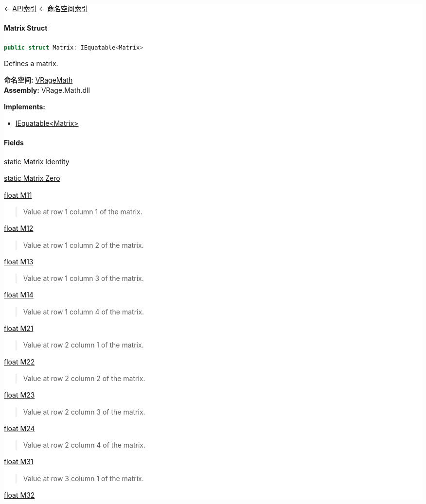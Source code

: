 ← [API索引](Api-Index) ← [命名空间索引](Namespace-Index)

#### Matrix Struct

```csharp
public struct Matrix: IEquatable<Matrix>
```

Defines a matrix.

**命名空间:** [VRageMath](VRageMath)  
**Assembly:** VRage.Math.dll

**Implements:**  
* [IEquatable&lt;Matrix&gt;](https://docs.microsoft.com/en-us/dotnet/api/System.IEquatable-1?view=netframework-4.6)

#### Fields

[static Matrix Identity](VRageMath.Matrix.Identity)

> 

[static Matrix Zero](VRageMath.Matrix.Zero)

> 

[float M11](VRageMath.Matrix.M11)

> Value at row 1 column 1 of the matrix.

[float M12](VRageMath.Matrix.M12)

> Value at row 1 column 2 of the matrix.

[float M13](VRageMath.Matrix.M13)

> Value at row 1 column 3 of the matrix.

[float M14](VRageMath.Matrix.M14)

> Value at row 1 column 4 of the matrix.

[float M21](VRageMath.Matrix.M21)

> Value at row 2 column 1 of the matrix.

[float M22](VRageMath.Matrix.M22)

> Value at row 2 column 2 of the matrix.

[float M23](VRageMath.Matrix.M23)

> Value at row 2 column 3 of the matrix.

[float M24](VRageMath.Matrix.M24)

> Value at row 2 column 4 of the matrix.

[float M31](VRageMath.Matrix.M31)

> Value at row 3 column 1 of the matrix.

[float M32](VRageMath.Matrix.M32)
